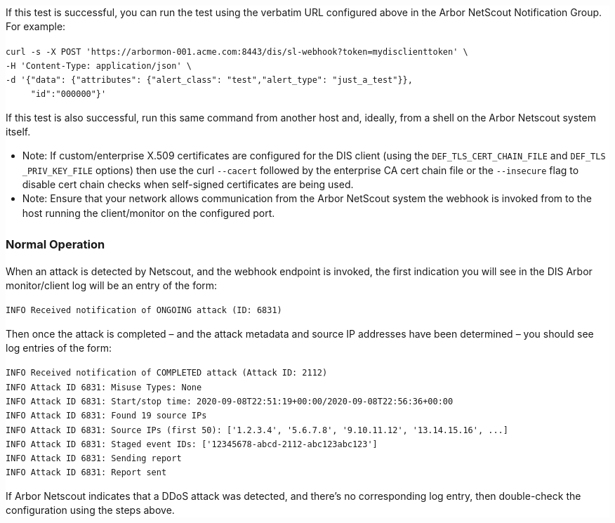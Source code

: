 If this test is successful, you can run the test using the verbatim URL configured
above in the Arbor NetScout Notification Group. For example:

```
curl -s -X POST 'https://arbormon-001.acme.com:8443/dis/sl-webhook?token=mydisclienttoken' \
-H 'Content-Type: application/json' \
-d '{"data": {"attributes": {"alert_class": "test","alert_type": "just_a_test"}},
     "id":"000000"}'
```

If this test is also successful, run this same command from another host and, 
ideally, from a shell on the Arbor Netscout system itself. 

* Note: If custom/enterprise X.509 certificates are configured for the DIS client 
  (using the `DEF_TLS_CERT_CHAIN_FILE` and `DEF_TLS_PRIV_KEY_FILE` options)
  then use the curl `--cacert` followed by the enterprise CA cert chain file or the 
  `--insecure` flag to disable cert chain checks when self-signed certificates are 
  being used.
* Note: Ensure that your network allows communication from the Arbor NetScout 
  system the webhook is invoked from to the host running the client/monitor
  on the configured port.

### Normal Operation

When an attack is detected by Netscout, and the webhook endpoint is invoked,
the first indication you will see in the DIS Arbor monitor/client log will be 
an entry of the form:

`INFO Received notification of ONGOING attack (ID: 6831)`

Then once the attack is completed – and the attack metadata and source IP
addresses have been determined – you should see log entries of the form:

```
INFO Received notification of COMPLETED attack (Attack ID: 2112)
INFO Attack ID 6831: Misuse Types: None
INFO Attack ID 6831: Start/stop time: 2020-09-08T22:51:19+00:00/2020-09-08T22:56:36+00:00
INFO Attack ID 6831: Found 19 source IPs
INFO Attack ID 6831: Source IPs (first 50): ['1.2.3.4', '5.6.7.8', '9.10.11.12', '13.14.15.16', ...]
INFO Attack ID 6831: Staged event IDs: ['12345678-abcd-2112-abc123abc123']
INFO Attack ID 6831: Sending report
INFO Attack ID 6831: Report sent
```

If Arbor Netscout indicates that a DDoS attack was detected, and there’s no
corresponding log entry, then double-check the configuration using the steps above. 

